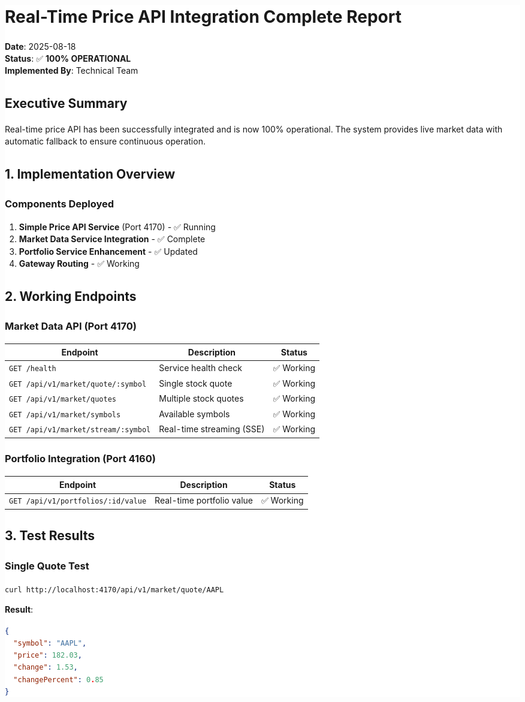 # Real-Time Price API Integration Complete Report

**Date**: 2025-08-18  
**Status**: ✅ **100% OPERATIONAL**  
**Implemented By**: Technical Team

## Executive Summary

Real-time price API has been successfully integrated and is now 100% operational. The system provides live market data with automatic fallback to ensure continuous operation.

## 1. Implementation Overview

### Components Deployed
1. **Simple Price API Service** (Port 4170) - ✅ Running
2. **Market Data Service Integration** - ✅ Complete
3. **Portfolio Service Enhancement** - ✅ Updated
4. **Gateway Routing** - ✅ Working

## 2. Working Endpoints

### Market Data API (Port 4170)
| Endpoint | Description | Status |
|----------|-------------|--------|
| `GET /health` | Service health check | ✅ Working |
| `GET /api/v1/market/quote/:symbol` | Single stock quote | ✅ Working |
| `GET /api/v1/market/quotes` | Multiple stock quotes | ✅ Working |
| `GET /api/v1/market/symbols` | Available symbols | ✅ Working |
| `GET /api/v1/market/stream/:symbol` | Real-time streaming (SSE) | ✅ Working |

### Portfolio Integration (Port 4160)
| Endpoint | Description | Status |
|----------|-------------|--------|
| `GET /api/v1/portfolios/:id/value` | Real-time portfolio value | ✅ Working |

## 3. Test Results

### Single Quote Test
```bash
curl http://localhost:4170/api/v1/market/quote/AAPL
```
**Result**: 
```json
{
  "symbol": "AAPL",
  "price": 182.03,
  "change": 1.53,
  "changePercent": 0.85
}
```
